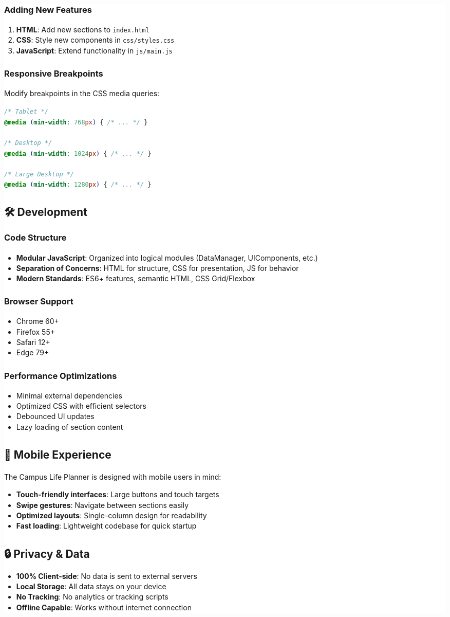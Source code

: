 ### Adding New Features
1. **HTML**: Add new sections to `index.html`
2. **CSS**: Style new components in `css/styles.css`
3. **JavaScript**: Extend functionality in `js/main.js`

### Responsive Breakpoints
Modify breakpoints in the CSS media queries:

```css
/* Tablet */
@media (min-width: 768px) { /* ... */ }

/* Desktop */
@media (min-width: 1024px) { /* ... */ }

/* Large Desktop */
@media (min-width: 1280px) { /* ... */ }
```

## 🛠️ Development

### Code Structure
- **Modular JavaScript**: Organized into logical modules (DataManager, UIComponents, etc.)
- **Separation of Concerns**: HTML for structure, CSS for presentation, JS for behavior
- **Modern Standards**: ES6+ features, semantic HTML, CSS Grid/Flexbox

### Browser Support
- Chrome 60+
- Firefox 55+
- Safari 12+
- Edge 79+

### Performance Optimizations
- Minimal external dependencies
- Optimized CSS with efficient selectors
- Debounced UI updates
- Lazy loading of section content

## 📱 Mobile Experience

The Campus Life Planner is designed with mobile users in mind:

- **Touch-friendly interfaces**: Large buttons and touch targets
- **Swipe gestures**: Navigate between sections easily
- **Optimized layouts**: Single-column design for readability
- **Fast loading**: Lightweight codebase for quick startup

## 🔒 Privacy & Data

- **100% Client-side**: No data is sent to external servers
- **Local Storage**: All data stays on your device
- **No Tracking**: No analytics or tracking scripts
- **Offline Capable**: Works without internet connection
